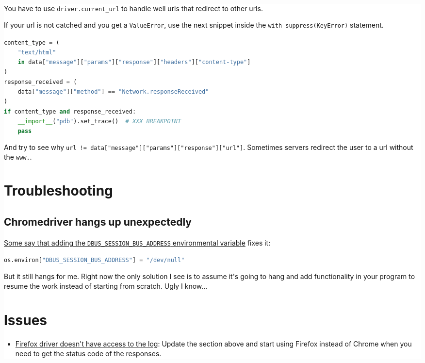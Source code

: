 You have to use `driver.current_url` to handle well urls that redirect to other
urls.

If your url is not catched and you get a `ValueError`, use the next snippet
inside the `with suppress(KeyError)` statement.

```python
content_type = (
    "text/html"
    in data["message"]["params"]["response"]["headers"]["content-type"]
)
response_received = (
    data["message"]["method"] == "Network.responseReceived"
)
if content_type and response_received:
    __import__("pdb").set_trace()  # XXX BREAKPOINT
    pass
```
And try to see why `url != data["message"]["params"]["response"]["url"]`.
Sometimes servers redirect the user to a url without the `www.`.

# Troubleshooting

## Chromedriver hangs up unexpectedly

[Some say that adding the `DBUS_SESSION_BUS_ADDRESS` environmental
variable](https://bugs.chromium.org/p/chromedriver/issues/detail?id=1699) fixes
it:

```python
os.environ["DBUS_SESSION_BUS_ADDRESS"] = "/dev/null"
```

But it still hangs for me. Right now the only solution I see is to assume it's
going to hang and add functionality in your program to resume the work instead
of starting from scratch. Ugly I know...

# Issues

* [Firefox driver doesn't have access to the
    log](https://github.com/mozilla/geckodriver/issues/284): Update the section
    above and start using Firefox instead of Chrome when you need to get the
    status code of the responses.
